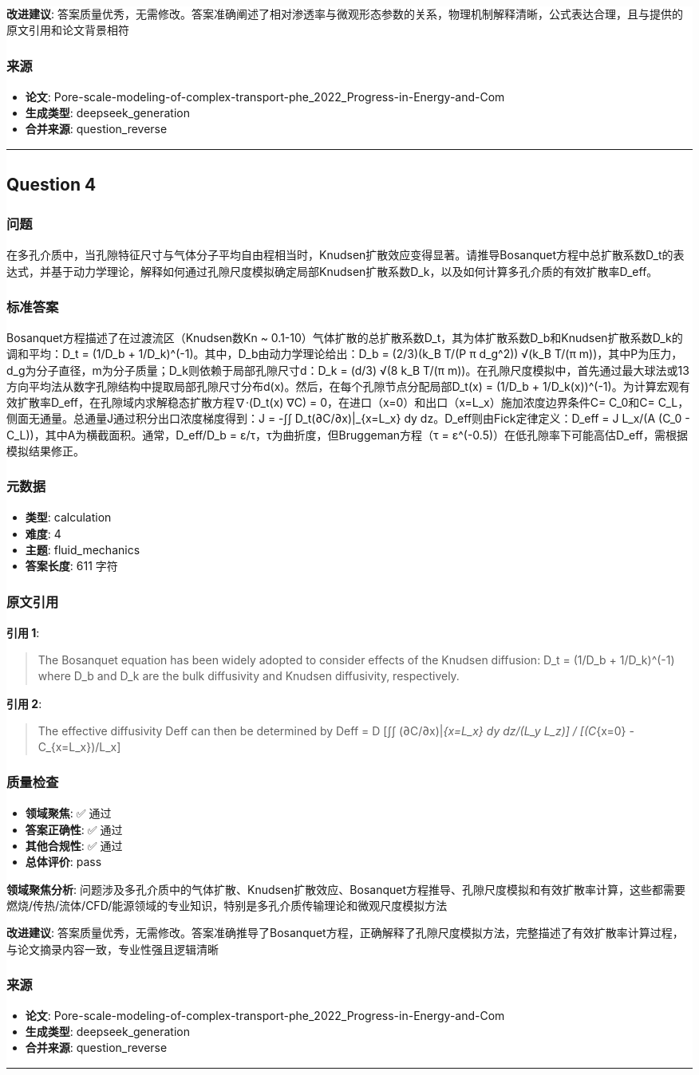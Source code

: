 **改进建议**: 答案质量优秀，无需修改。答案准确阐述了相对渗透率与微观形态参数的关系，物理机制解释清晰，公式表达合理，且与提供的原文引用和论文背景相符

### 来源

- **论文**: Pore-scale-modeling-of-complex-transport-phe_2022_Progress-in-Energy-and-Com
- **生成类型**: deepseek_generation
- **合并来源**: question_reverse

---

## Question 4

### 问题

在多孔介质中，当孔隙特征尺寸与气体分子平均自由程相当时，Knudsen扩散效应变得显著。请推导Bosanquet方程中总扩散系数D_t的表达式，并基于动力学理论，解释如何通过孔隙尺度模拟确定局部Knudsen扩散系数D_k，以及如何计算多孔介质的有效扩散率D_eff。

### 标准答案

Bosanquet方程描述了在过渡流区（Knudsen数Kn ~ 0.1-10）气体扩散的总扩散系数D_t，其为体扩散系数D_b和Knudsen扩散系数D_k的调和平均：D_t = (1/D_b + 1/D_k)^(-1)。其中，D_b由动力学理论给出：D_b = (2/3)(k_B T/(P π d_g^2)) √(k_B T/(π m))，其中P为压力，d_g为分子直径，m为分子质量；D_k则依赖于局部孔隙尺寸d：D_k = (d/3) √(8 k_B T/(π m))。在孔隙尺度模拟中，首先通过最大球法或13方向平均法从数字孔隙结构中提取局部孔隙尺寸分布d(x)。然后，在每个孔隙节点分配局部D_t(x) = (1/D_b + 1/D_k(x))^(-1)。为计算宏观有效扩散率D_eff，在孔隙域内求解稳态扩散方程∇·(D_t(x) ∇C) = 0，在进口（x=0）和出口（x=L_x）施加浓度边界条件C= C_0和C= C_L，侧面无通量。总通量J通过积分出口浓度梯度得到：J = -∫∫ D_t(∂C/∂x)|_{x=L_x} dy dz。D_eff则由Fick定律定义：D_eff = J L_x/(A (C_0 - C_L))，其中A为横截面积。通常，D_eff/D_b = ε/τ，τ为曲折度，但Bruggeman方程（τ = ε^(-0.5)）在低孔隙率下可能高估D_eff，需根据模拟结果修正。

### 元数据

- **类型**: calculation
- **难度**: 4
- **主题**: fluid_mechanics
- **答案长度**: 611 字符

### 原文引用

**引用 1**:
> The Bosanquet equation has been widely adopted to consider effects of the Knudsen diffusion: D_t = (1/D_b + 1/D_k)^(-1) where D_b and D_k are the bulk diffusivity and Knudsen diffusivity, respectively.

**引用 2**:
> The effective diffusivity Deff can then be determined by Deff = D [∫∫ (∂C/∂x)|_{x=L_x} dy dz/(L_y L_z)] / [(C_{x=0} - C_{x=L_x})/L_x]

### 质量检查

- **领域聚焦**: ✅ 通过
- **答案正确性**: ✅ 通过
- **其他合规性**: ✅ 通过
- **总体评价**: pass

**领域聚焦分析**: 问题涉及多孔介质中的气体扩散、Knudsen扩散效应、Bosanquet方程推导、孔隙尺度模拟和有效扩散率计算，这些都需要燃烧/传热/流体/CFD/能源领域的专业知识，特别是多孔介质传输理论和微观尺度模拟方法

**改进建议**: 答案质量优秀，无需修改。答案准确推导了Bosanquet方程，正确解释了孔隙尺度模拟方法，完整描述了有效扩散率计算过程，与论文摘录内容一致，专业性强且逻辑清晰

### 来源

- **论文**: Pore-scale-modeling-of-complex-transport-phe_2022_Progress-in-Energy-and-Com
- **生成类型**: deepseek_generation
- **合并来源**: question_reverse

---

